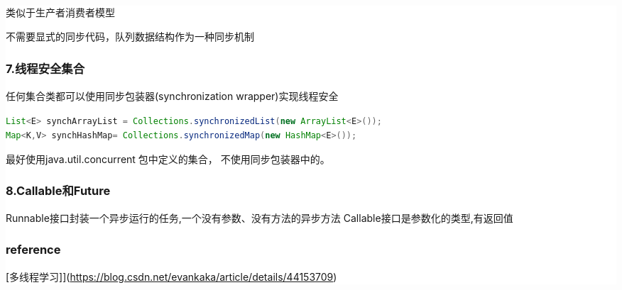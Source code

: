 类似于生产者消费者模型

不需要显式的同步代码，队列数据结构作为一种同步机制




### 7.线程安全集合


任何集合类都可以使用同步包装器(synchronization wrapper)实现线程安全

```java
List<E> synchArrayList = Collections.synchronizedList(new ArrayList<E>());
Map<K,V> synchHashMap= Collections.synchronizedMap(new HashMap<E>());
```
最好使用java.util.concurrent 包中定义的集合， 不使用同步包装器中的。




### 8.Callable和Future

Runnable接口封装一个异步运行的任务,一个没有参数、没有方法的异步方法
Callable接口是参数化的类型,有返回值

















### reference

[多线程学习]](https://blog.csdn.net/evankaka/article/details/44153709)



